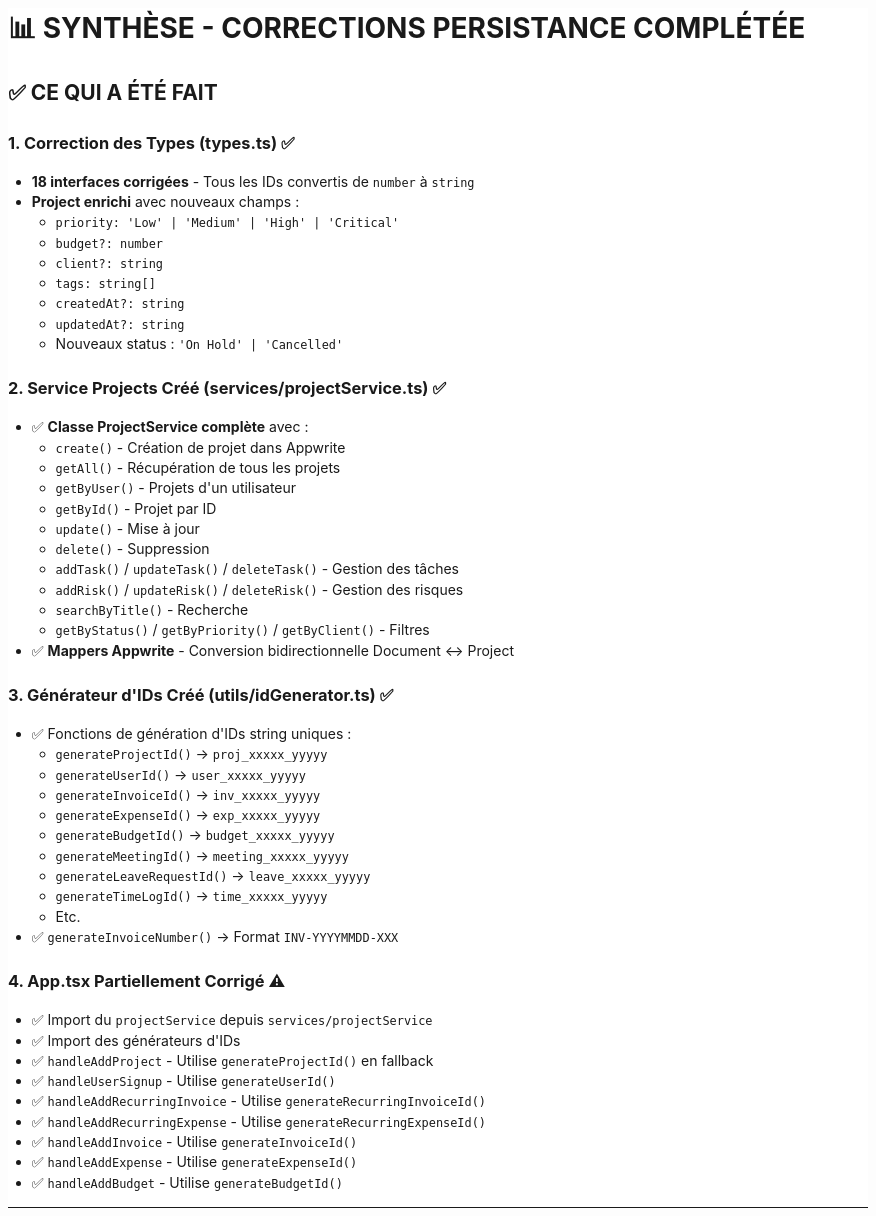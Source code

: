 # 📊 SYNTHÈSE - CORRECTIONS PERSISTANCE COMPLÉTÉE

## ✅ **CE QUI A ÉTÉ FAIT**

### **1. Correction des Types (types.ts)** ✅
- **18 interfaces corrigées** - Tous les IDs convertis de `number` à `string`
- **Project enrichi** avec nouveaux champs :
  - `priority: 'Low' | 'Medium' | 'High' | 'Critical'`
  - `budget?: number`
  - `client?: string`
  - `tags: string[]`
  - `createdAt?: string`
  - `updatedAt?: string`
  - Nouveaux status : `'On Hold' | 'Cancelled'`

### **2. Service Projects Créé (services/projectService.ts)** ✅
- ✅ **Classe ProjectService complète** avec :
  - `create()` - Création de projet dans Appwrite
  - `getAll()` - Récupération de tous les projets
  - `getByUser()` - Projets d'un utilisateur
  - `getById()` - Projet par ID
  - `update()` - Mise à jour
  - `delete()` - Suppression
  - `addTask()` / `updateTask()` / `deleteTask()` - Gestion des tâches
  - `addRisk()` / `updateRisk()` / `deleteRisk()` - Gestion des risques
  - `searchByTitle()` - Recherche
  - `getByStatus()` / `getByPriority()` / `getByClient()` - Filtres
- ✅ **Mappers Appwrite** - Conversion bidirectionnelle Document ↔ Project

### **3. Générateur d'IDs Créé (utils/idGenerator.ts)** ✅
- ✅ Fonctions de génération d'IDs string uniques :
  - `generateProjectId()` → `proj_xxxxx_yyyyy`
  - `generateUserId()` → `user_xxxxx_yyyyy`
  - `generateInvoiceId()` → `inv_xxxxx_yyyyy`
  - `generateExpenseId()` → `exp_xxxxx_yyyyy`
  - `generateBudgetId()` → `budget_xxxxx_yyyyy`
  - `generateMeetingId()` → `meeting_xxxxx_yyyyy`
  - `generateLeaveRequestId()` → `leave_xxxxx_yyyyy`
  - `generateTimeLogId()` → `time_xxxxx_yyyyy`
  - Etc.
- ✅ `generateInvoiceNumber()` → Format `INV-YYYYMMDD-XXX`

### **4. App.tsx Partiellement Corrigé** ⚠️
- ✅ Import du `projectService` depuis `services/projectService`
- ✅ Import des générateurs d'IDs
- ✅ `handleAddProject` - Utilise `generateProjectId()` en fallback
- ✅ `handleUserSignup` - Utilise `generateUserId()`
- ✅ `handleAddRecurringInvoice` - Utilise `generateRecurringInvoiceId()`
- ✅ `handleAddRecurringExpense` - Utilise `generateRecurringExpenseId()`
- ✅ `handleAddInvoice` - Utilise `generateInvoiceId()`
- ✅ `handleAddExpense` - Utilise `generateExpenseId()`
- ✅ `handleAddBudget` - Utilise `generateBudgetId()`

---